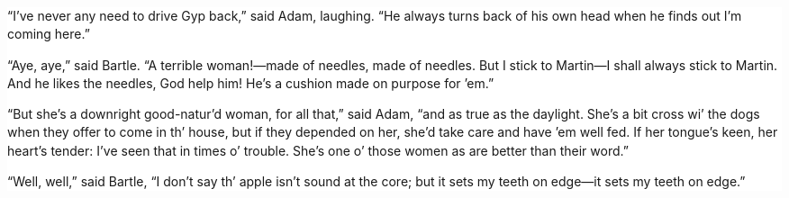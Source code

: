   “I’ve never any need to drive Gyp back,” said Adam, laughing. “He always turns back of his own head when he finds out I’m coming here.” 

  “Aye, aye,” said Bartle. “A terrible woman!—made of needles, made of needles. But I stick to Martin—I shall always stick to Martin. And he likes the needles, God help him! He’s a cushion made on purpose for ’em.” 

  “But she’s a downright good-natur’d woman, for all that,” said Adam, “and as true as the daylight. She’s a bit cross wi’ the dogs when they offer to come in th’ house, but if they depended on her, she’d take care and have ’em well fed. If her tongue’s keen, her heart’s tender: I’ve seen that in times o’ trouble. She’s one o’ those women as are better than their word.” 

  “Well, well,” said Bartle, “I don’t say th’ apple isn’t sound at the core; but it sets my teeth on edge—it sets my teeth on edge.” 

  